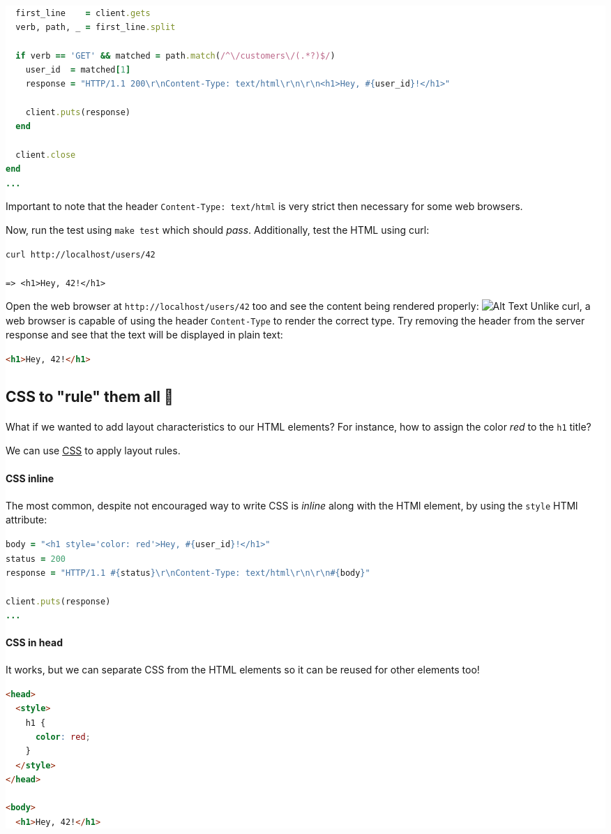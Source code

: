```ruby
  first_line    = client.gets                                                            
  verb, path, _ = first_line.split                                                       
                                                                                         
  if verb == 'GET' && matched = path.match(/^\/customers\/(.*?)$/)                       
    user_id  = matched[1]                                                                
    response = "HTTP/1.1 200\r\nContent-Type: text/html\r\n\r\n<h1>Hey, #{user_id}!</h1>"
                                                                                         
    client.puts(response)                                                                
  end                                                                                    
                                                                                         
  client.close                                                                           
end                                                                                      
...
```
Important to note that the header `Content-Type: text/html` is very strict then necessary for some web browsers.

Now, run the test using `make test` which should *pass*. Additionally, test the HTML using curl:
```
curl http://localhost/users/42

=> <h1>Hey, 42!</h1>
```
Open the web browser at `http://localhost/users/42` too and see the content being rendered properly:
![Alt Text](https://dev-to-uploads.s3.amazonaws.com/uploads/articles/m2lap93d9bbtpn6qt6uq.png)
Unlike curl, a web browser is capable of using the header `Content-Type` to render the correct type. Try removing the header from the server response and see that the text will be displayed in plain text:
```html
<h1>Hey, 42!</h1>
```
## CSS to "rule" them all 🥁
What if we wanted to add layout characteristics to our HTML elements? For instance, how to assign the color *red* to the `h1` title?

We can use [CSS](https://en.wikipedia.org/wiki/CSS) to apply layout rules.

#### CSS inline
The most common, despite not encouraged way to write CSS is _inline_ along with the HTMl element, by using the `style` HTMl attribute:
```ruby
body = "<h1 style='color: red'>Hey, #{user_id}!</h1>"
status = 200
response = "HTTP/1.1 #{status}\r\nContent-Type: text/html\r\n\r\n#{body}"

client.puts(response)
...
```
#### CSS in head
It works, but we can separate CSS from the HTML elements so it can be reused for other elements too!
```html
<head>
  <style>
    h1 {
      color: red;
    }
  </style>
</head>

<body>
  <h1>Hey, 42!</h1>
```